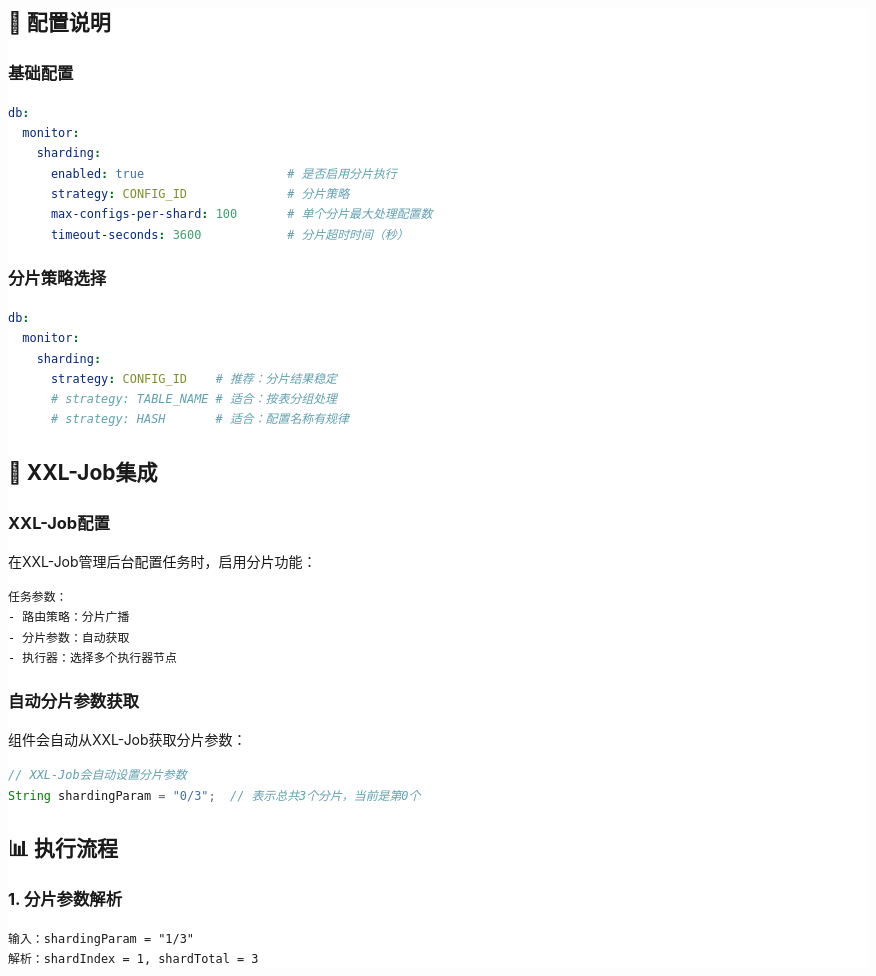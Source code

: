 ## 🔧 配置说明

### 基础配置
```yaml
db:
  monitor:
    sharding:
      enabled: true                    # 是否启用分片执行
      strategy: CONFIG_ID              # 分片策略
      max-configs-per-shard: 100       # 单个分片最大处理配置数
      timeout-seconds: 3600            # 分片超时时间（秒）
```

### 分片策略选择
```yaml
db:
  monitor:
    sharding:
      strategy: CONFIG_ID    # 推荐：分片结果稳定
      # strategy: TABLE_NAME # 适合：按表分组处理
      # strategy: HASH       # 适合：配置名称有规律
```

## 🚀 XXL-Job集成

### XXL-Job配置
在XXL-Job管理后台配置任务时，启用分片功能：

```
任务参数：
- 路由策略：分片广播
- 分片参数：自动获取
- 执行器：选择多个执行器节点
```

### 自动分片参数获取
组件会自动从XXL-Job获取分片参数：
```java
// XXL-Job会自动设置分片参数
String shardingParam = "0/3";  // 表示总共3个分片，当前是第0个
```

## 📊 执行流程

### 1. 分片参数解析
```
输入：shardingParam = "1/3"
解析：shardIndex = 1, shardTotal = 3
```
